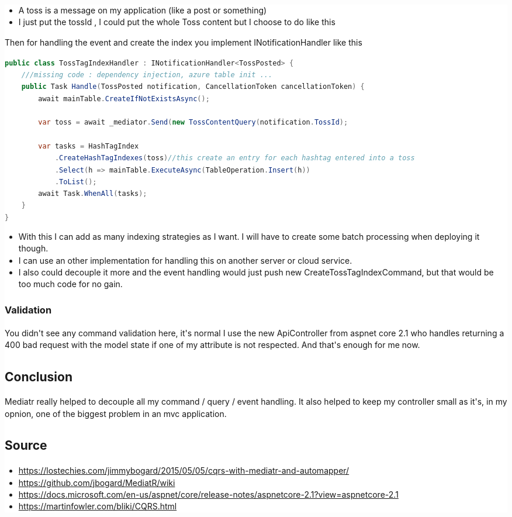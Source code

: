 - A toss is a message on my application (like a post or something)
- I just put the tossId , I could put the whole Toss content but I choose to do like this

Then for handling the event and create the index you implement INotificationHandler like this

```cs
public class TossTagIndexHandler : INotificationHandler<TossPosted> {
    ///missing code : dependency injection, azure table init ...
    public Task Handle(TossPosted notification, CancellationToken cancellationToken) {       
        await mainTable.CreateIfNotExistsAsync();
        
        var toss = await _mediator.Send(new TossContentQuery(notification.TossId);
        
        var tasks = HashTagIndex
            .CreateHashTagIndexes(toss)//this create an entry for each hashtag entered into a toss
            .Select(h => mainTable.ExecuteAsync(TableOperation.Insert(h))
            .ToList();
        await Task.WhenAll(tasks);
    }
}
```

- With this I can add as many indexing strategies as I want. I will have to create some batch processing when deploying it though.
- I can use an other implementation for handling this on another server or cloud service.
- I also could decouple it more and the event handling would just push new CreateTossTagIndexCommand, but that would be too much code for no gain.
### Validation
You didn't see any command validation here, it's normal I use the new ApiController from aspnet core 2.1 who handles returning a 400 bad request with the model state if one of my attribute is not respected. And that's enough for me now.
## Conclusion
Mediatr really helped to decouple all my command / query / event handling. It also helped to keep my controller small as it's, in my opnion, one of the biggest problem in an mvc application.
## Source
- <https://lostechies.com/jimmybogard/2015/05/05/cqrs-with-mediatr-and-automapper/>
- <https://github.com/jbogard/MediatR/wiki>
- <https://docs.microsoft.com/en-us/aspnet/core/release-notes/aspnetcore-2.1?view=aspnetcore-2.1>
- <https://martinfowler.com/bliki/CQRS.html>
